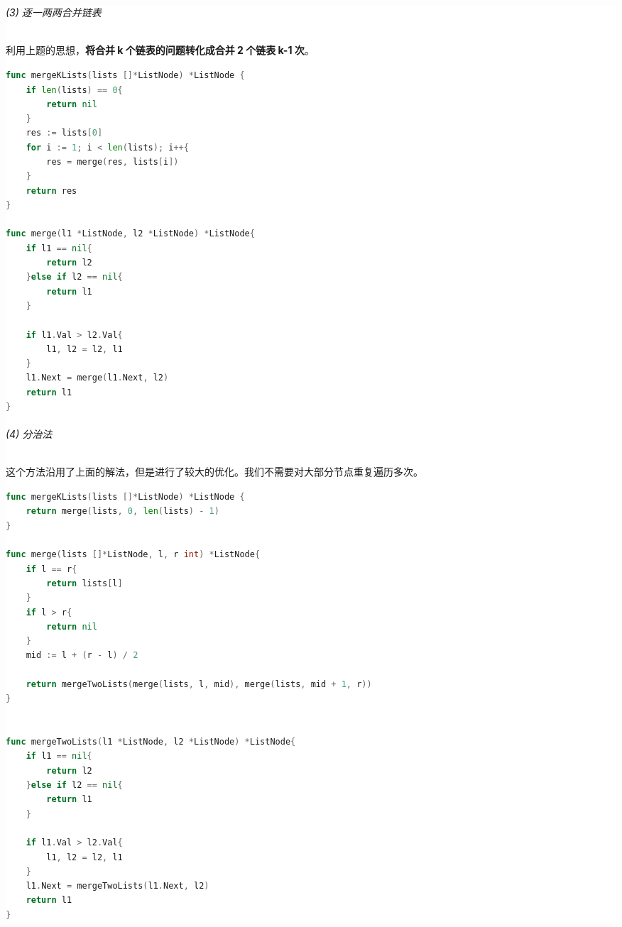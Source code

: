 ###### (3) 逐一两两合并链表

利用上题的思想，**将合并 k 个链表的问题转化成合并 2 个链表 k-1 次**。

```go
func mergeKLists(lists []*ListNode) *ListNode {
    if len(lists) == 0{
        return nil
    }
    res := lists[0]
    for i := 1; i < len(lists); i++{
        res = merge(res, lists[i])
    }
    return res
}

func merge(l1 *ListNode, l2 *ListNode) *ListNode{
    if l1 == nil{
        return l2
    }else if l2 == nil{
        return l1
    }
    
    if l1.Val > l2.Val{
        l1, l2 = l2, l1
    }
    l1.Next = merge(l1.Next, l2)
    return l1
}
```

###### (4) 分治法

这个方法沿用了上面的解法，但是进行了较大的优化。我们不需要对大部分节点重复遍历多次。

```go
func mergeKLists(lists []*ListNode) *ListNode {
    return merge(lists, 0, len(lists) - 1)
}

func merge(lists []*ListNode, l, r int) *ListNode{
    if l == r{
        return lists[l]
    }
    if l > r{
        return nil
    }
    mid := l + (r - l) / 2

    return mergeTwoLists(merge(lists, l, mid), merge(lists, mid + 1, r))
}


func mergeTwoLists(l1 *ListNode, l2 *ListNode) *ListNode{
    if l1 == nil{
        return l2
    }else if l2 == nil{
        return l1
    }

    if l1.Val > l2.Val{
        l1, l2 = l2, l1
    }
    l1.Next = mergeTwoLists(l1.Next, l2)
    return l1
}
```